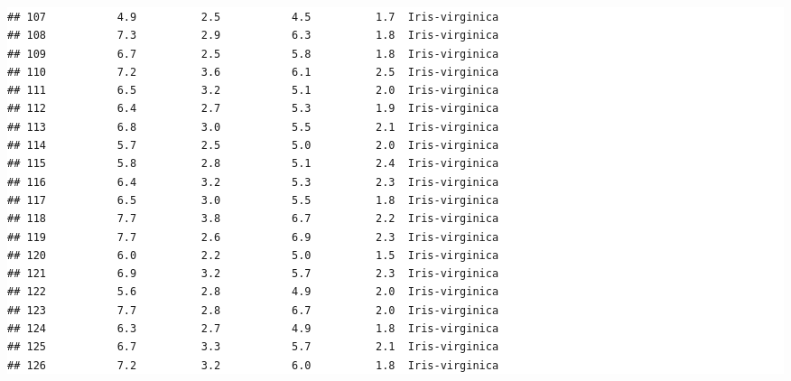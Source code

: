     ## 107           4.9          2.5           4.5          1.7  Iris-virginica
    ## 108           7.3          2.9           6.3          1.8  Iris-virginica
    ## 109           6.7          2.5           5.8          1.8  Iris-virginica
    ## 110           7.2          3.6           6.1          2.5  Iris-virginica
    ## 111           6.5          3.2           5.1          2.0  Iris-virginica
    ## 112           6.4          2.7           5.3          1.9  Iris-virginica
    ## 113           6.8          3.0           5.5          2.1  Iris-virginica
    ## 114           5.7          2.5           5.0          2.0  Iris-virginica
    ## 115           5.8          2.8           5.1          2.4  Iris-virginica
    ## 116           6.4          3.2           5.3          2.3  Iris-virginica
    ## 117           6.5          3.0           5.5          1.8  Iris-virginica
    ## 118           7.7          3.8           6.7          2.2  Iris-virginica
    ## 119           7.7          2.6           6.9          2.3  Iris-virginica
    ## 120           6.0          2.2           5.0          1.5  Iris-virginica
    ## 121           6.9          3.2           5.7          2.3  Iris-virginica
    ## 122           5.6          2.8           4.9          2.0  Iris-virginica
    ## 123           7.7          2.8           6.7          2.0  Iris-virginica
    ## 124           6.3          2.7           4.9          1.8  Iris-virginica
    ## 125           6.7          3.3           5.7          2.1  Iris-virginica
    ## 126           7.2          3.2           6.0          1.8  Iris-virginica